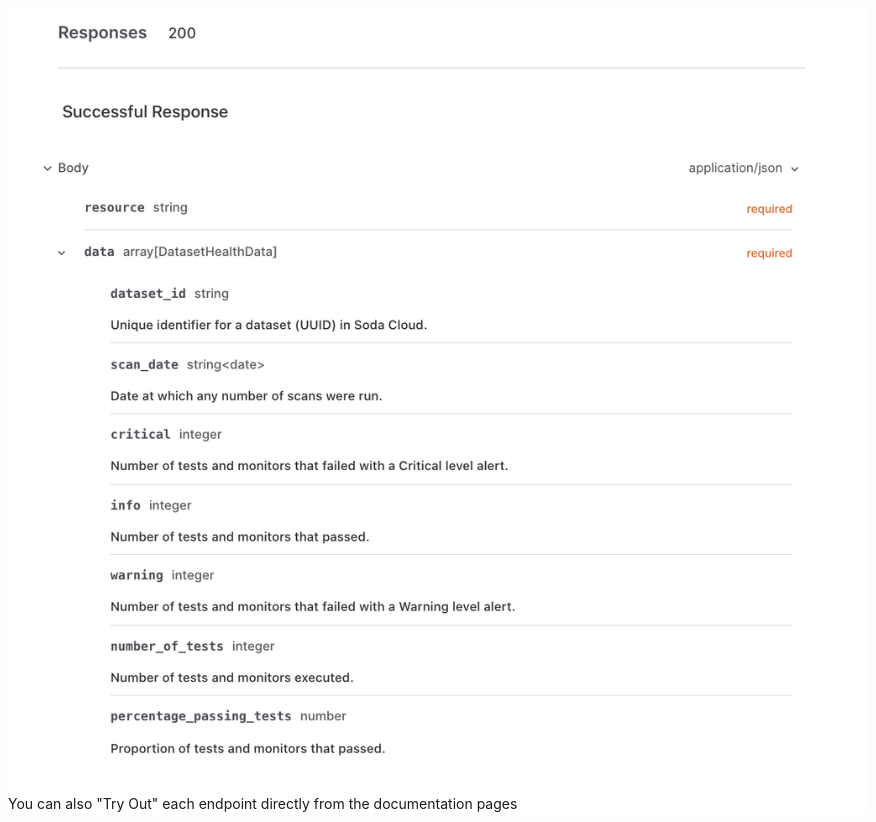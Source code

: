 ![Response Schema and Field definitions](/assets/images/rep-api-field-definitions.png)

You can also "Try Out" each endpoint directly from the documentation pages 